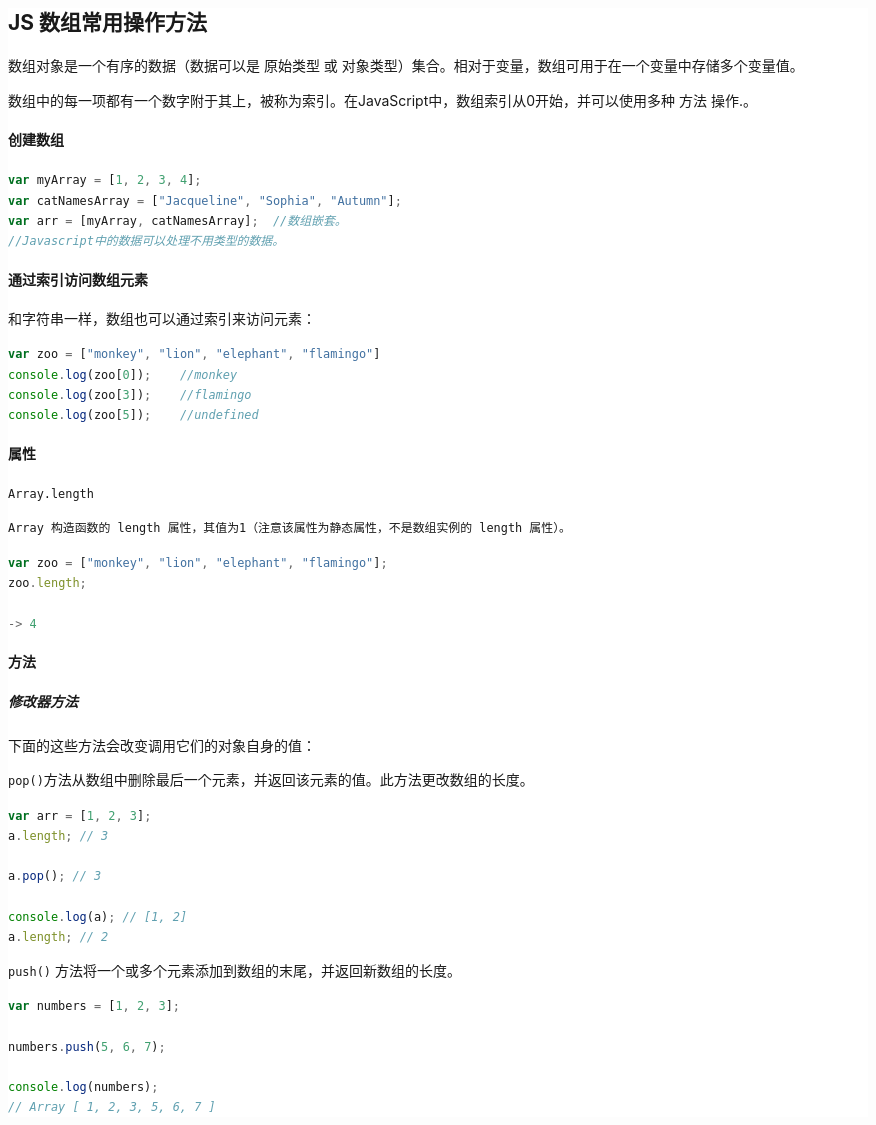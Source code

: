 JS 数组常用操作方法
---
数组对象是一个有序的数据（数据可以是 原始类型 或 对象类型）集合。相对于变量，数组可用于在一个变量中存储多个变量值。

数组中的每一项都有一个数字附于其上，被称为索引。在JavaScript中，数组索引从0开始，并可以使用多种 方法 操作.。


#### 创建数组

~~~js
var myArray = [1, 2, 3, 4];
var catNamesArray = ["Jacqueline", "Sophia", "Autumn"];
var arr = [myArray, catNamesArray];  //数组嵌套。
//Javascript中的数据可以处理不用类型的数据。
~~~

#### 通过索引访问数组元素

和字符串一样，数组也可以通过索引来访问元素：
~~~js
var zoo = ["monkey", "lion", "elephant", "flamingo"]
console.log(zoo[0]);    //monkey
console.log(zoo[3]);    //flamingo
console.log(zoo[5]);    //undefined
~~~

#### 属性
`Array.length`

    Array 构造函数的 length 属性，其值为1（注意该属性为静态属性，不是数组实例的 length 属性）。
~~~js
var zoo = ["monkey", "lion", "elephant", "flamingo"];
zoo.length;

-> 4
~~~


#### 方法
##### 修改器方法

下面的这些方法会改变调用它们的对象自身的值：

`pop()`方法从数组中删除最后一个元素，并返回该元素的值。此方法更改数组的长度。

~~~js
var arr = [1, 2, 3];
a.length; // 3

a.pop(); // 3

console.log(a); // [1, 2]
a.length; // 2
~~~

`push()` 方法将一个或多个元素添加到数组的末尾，并返回新数组的长度。
~~~js
var numbers = [1, 2, 3];

numbers.push(5, 6, 7);

console.log(numbers); 
// Array [ 1, 2, 3, 5, 6, 7 ]
~~~
